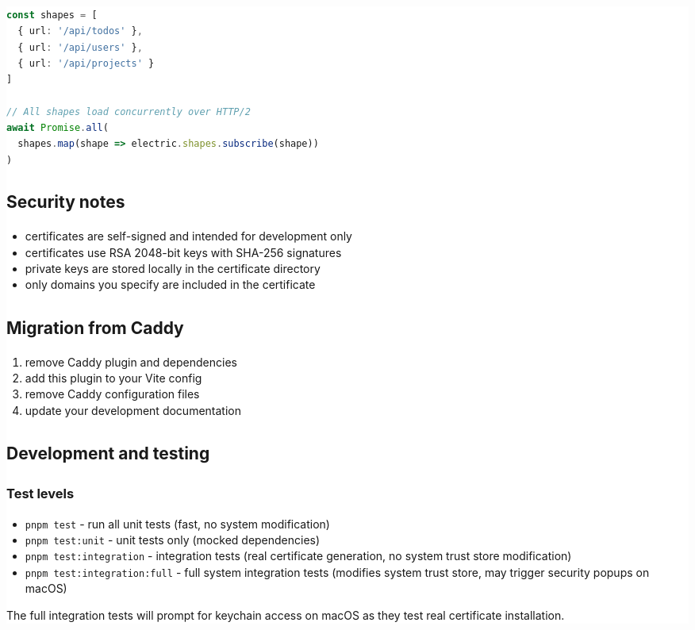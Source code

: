 ```ts
const shapes = [
  { url: '/api/todos' },
  { url: '/api/users' },
  { url: '/api/projects' }
]

// All shapes load concurrently over HTTP/2
await Promise.all(
  shapes.map(shape => electric.shapes.subscribe(shape))
)
```

## Security notes

- certificates are self-signed and intended for development only
- certificates use RSA 2048-bit keys with SHA-256 signatures
- private keys are stored locally in the certificate directory
- only domains you specify are included in the certificate

## Migration from Caddy

1. remove Caddy plugin and dependencies
2. add this plugin to your Vite config
3. remove Caddy configuration files
4. update your development documentation

## Development and testing

### Test levels

- `pnpm test` - run all unit tests (fast, no system modification)
- `pnpm test:unit` - unit tests only (mocked dependencies)
- `pnpm test:integration` - integration tests (real certificate generation, no system trust store modification)
- `pnpm test:integration:full` - full system integration tests (modifies system trust store, may trigger security popups on macOS)

The full integration tests will prompt for keychain access on macOS as they test real certificate installation.